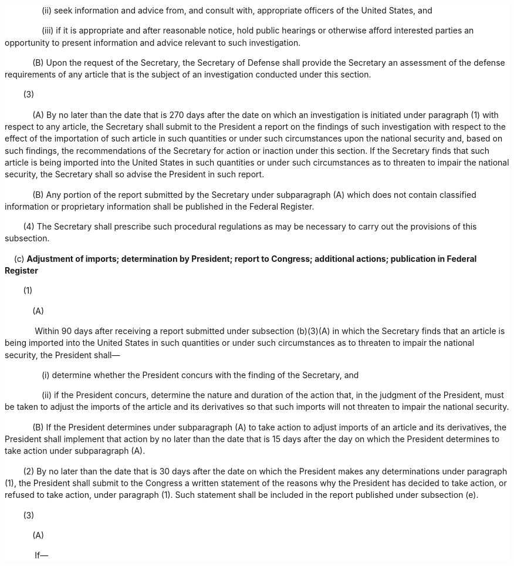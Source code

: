                 (ii) seek information and advice from, and consult with, appropriate officers of the United States, and

                (iii) if it is appropriate and after reasonable notice, hold public hearings or otherwise afford interested parties an opportunity to present information and advice relevant to such investigation.

            (B) Upon the request of the Secretary, the Secretary of Defense shall provide the Secretary an assessment of the defense requirements of any article that is the subject of an investigation conducted under this section.

        (3)

            (A) By no later than the date that is 270 days after the date on which an investigation is initiated under paragraph (1) with respect to any article, the Secretary shall submit to the President a report on the findings of such investigation with respect to the effect of the importation of such article in such quantities or under such circumstances upon the national security and, based on such findings, the recommendations of the Secretary for action or inaction under this section. If the Secretary finds that such article is being imported into the United States in such quantities or under such circumstances as to threaten to impair the national security, the Secretary shall so advise the President in such report.

            (B) Any portion of the report submitted by the Secretary under subparagraph (A) which does not contain classified information or proprietary information shall be published in the Federal Register.

        (4) The Secretary shall prescribe such procedural regulations as may be necessary to carry out the provisions of this subsection.

    (c) __Adjustment of imports; determination by President; report to Congress; additional actions; publication in Federal Register__ 

        (1)

            (A)

             Within 90 days after receiving a report submitted under subsection (b)(3)(A) in which the Secretary finds that an article is being imported into the United States in such quantities or under such circumstances as to threaten to impair the national security, the President shall—

                (i) determine whether the President concurs with the finding of the Secretary, and

                (ii) if the President concurs, determine the nature and duration of the action that, in the judgment of the President, must be taken to adjust the imports of the article and its derivatives so that such imports will not threaten to impair the national security.

            (B) If the President determines under subparagraph (A) to take action to adjust imports of an article and its derivatives, the President shall implement that action by no later than the date that is 15 days after the day on which the President determines to take action under subparagraph (A).

        (2) By no later than the date that is 30 days after the date on which the President makes any determinations under paragraph (1), the President shall submit to the Congress a written statement of the reasons why the President has decided to take action, or refused to take action, under paragraph (1). Such statement shall be included in the report published under subsection (e).

        (3)

            (A)

             If—
